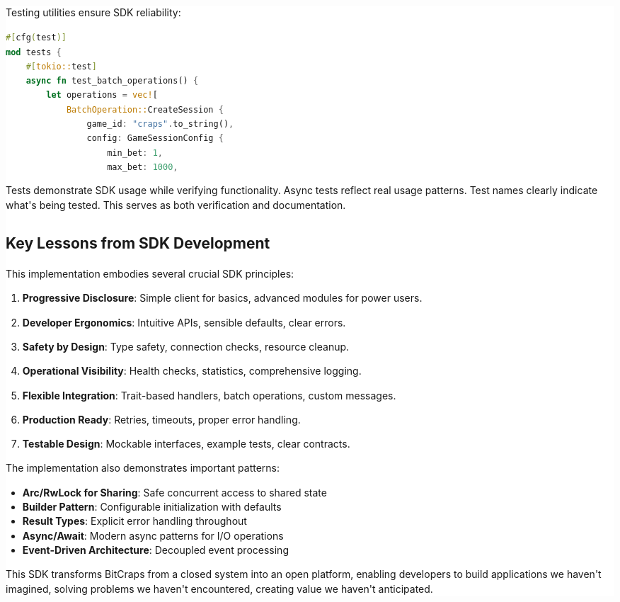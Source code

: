 Testing utilities ensure SDK reliability:

```rust
#[cfg(test)]
mod tests {
    #[tokio::test]
    async fn test_batch_operations() {
        let operations = vec![
            BatchOperation::CreateSession {
                game_id: "craps".to_string(),
                config: GameSessionConfig {
                    min_bet: 1,
                    max_bet: 1000,
```

Tests demonstrate SDK usage while verifying functionality. Async tests reflect real usage patterns. Test names clearly indicate what's being tested. This serves as both verification and documentation.

## Key Lessons from SDK Development

This implementation embodies several crucial SDK principles:

1. **Progressive Disclosure**: Simple client for basics, advanced modules for power users.

2. **Developer Ergonomics**: Intuitive APIs, sensible defaults, clear errors.

3. **Safety by Design**: Type safety, connection checks, resource cleanup.

4. **Operational Visibility**: Health checks, statistics, comprehensive logging.

5. **Flexible Integration**: Trait-based handlers, batch operations, custom messages.

6. **Production Ready**: Retries, timeouts, proper error handling.

7. **Testable Design**: Mockable interfaces, example tests, clear contracts.

The implementation also demonstrates important patterns:

- **Arc/RwLock for Sharing**: Safe concurrent access to shared state
- **Builder Pattern**: Configurable initialization with defaults
- **Result Types**: Explicit error handling throughout
- **Async/Await**: Modern async patterns for I/O operations
- **Event-Driven Architecture**: Decoupled event processing

This SDK transforms BitCraps from a closed system into an open platform, enabling developers to build applications we haven't imagined, solving problems we haven't encountered, creating value we haven't anticipated.
